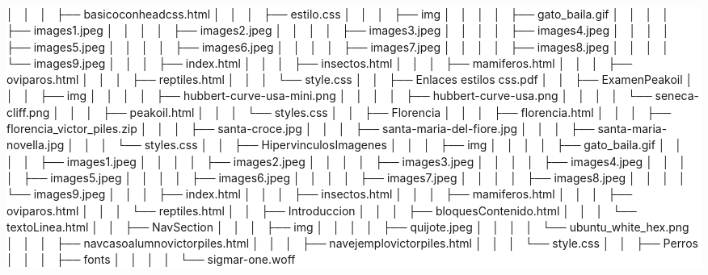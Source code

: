 │   │   │   ├── basicoconheadcss.html
│   │   │   ├── estilo.css
│   │   │   ├── img
│   │   │   │   ├── gato_baila.gif
│   │   │   │   ├── images1.jpeg
│   │   │   │   ├── images2.jpeg
│   │   │   │   ├── images3.jpeg
│   │   │   │   ├── images4.jpeg
│   │   │   │   ├── images5.jpeg
│   │   │   │   ├── images6.jpeg
│   │   │   │   ├── images7.jpeg
│   │   │   │   ├── images8.jpeg
│   │   │   │   └── images9.jpeg
│   │   │   ├── index.html
│   │   │   ├── insectos.html
│   │   │   ├── mamiferos.html
│   │   │   ├── oviparos.html
│   │   │   ├── reptiles.html
│   │   │   └── style.css
│   │   ├── Enlaces estilos css.pdf
│   │   ├── ExamenPeakoil
│   │   │   ├── img
│   │   │   │   ├── hubbert-curve-usa-mini.png
│   │   │   │   ├── hubbert-curve-usa.png
│   │   │   │   └── seneca-cliff.png
│   │   │   ├── peakoil.html
│   │   │   └── styles.css
│   │   ├── Florencia
│   │   │   ├── florencia.html
│   │   │   ├── florencia_victor_piles.zip
│   │   │   ├── santa-croce.jpg
│   │   │   ├── santa-maria-del-fiore.jpg
│   │   │   ├── santa-maria-novella.jpg
│   │   │   └── styles.css
│   │   ├── HipervinculosImagenes
│   │   │   ├── img
│   │   │   │   ├── gato_baila.gif
│   │   │   │   ├── images1.jpeg
│   │   │   │   ├── images2.jpeg
│   │   │   │   ├── images3.jpeg
│   │   │   │   ├── images4.jpeg
│   │   │   │   ├── images5.jpeg
│   │   │   │   ├── images6.jpeg
│   │   │   │   ├── images7.jpeg
│   │   │   │   ├── images8.jpeg
│   │   │   │   └── images9.jpeg
│   │   │   ├── index.html
│   │   │   ├── insectos.html
│   │   │   ├── mamiferos.html
│   │   │   ├── oviparos.html
│   │   │   └── reptiles.html
│   │   ├── Introduccion
│   │   │   ├── bloquesContenido.html
│   │   │   └── textoLinea.html
│   │   ├── NavSection
│   │   │   ├── img
│   │   │   │   ├── quijote.jpeg
│   │   │   │   └── ubuntu_white_hex.png
│   │   │   ├── navcasoalumnovictorpiles.html
│   │   │   ├── navejemplovictorpiles.html
│   │   │   └── style.css
│   │   ├── Perros
│   │   │   ├── fonts
│   │   │   │   └── sigmar-one.woff